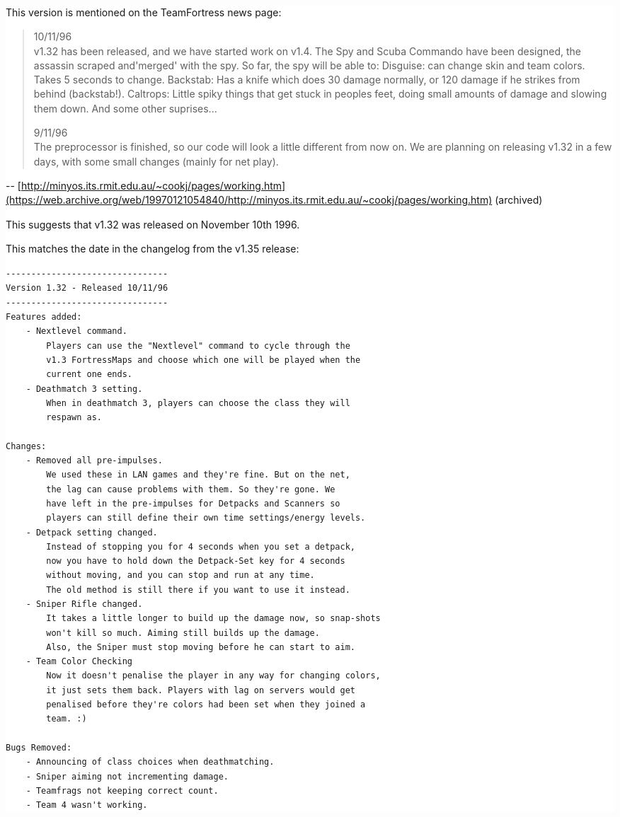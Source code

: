 This version is mentioned on the TeamFortress news page:

> 10/11/96\
> v1.32 has been released, and we have started work on v1.4. The Spy and Scuba Commando have been designed, the assassin scraped and'merged' with the spy. So far, the spy will be able to:
Disguise: can change skin and team colors. Takes 5 seconds to change.
Backstab: Has a knife which does 30 damage normally, or 120 damage if he strikes from behind (backstab!).
Caltrops: Little spiky things that get stuck in peoples feet, doing small amounts of damage and slowing them down.
And some other suprises...
>
> 9/11/96\
> The preprocessor is finished, so our code will look a little different from now on. We are planning on releasing v1.32 in a few days, with some small changes (mainly for net play).

-- [http://minyos.its.rmit.edu.au/~cookj/pages/working.htm](https://web.archive.org/web/19970121054840/http://minyos.its.rmit.edu.au/~cookj/pages/working.htm) (archived)

This suggests that v1.32 was released on November 10th 1996.

This matches the date in the changelog from the v1.35 release:

```text
--------------------------------
Version 1.32 - Released 10/11/96
--------------------------------
Features added:
	- Nextlevel command.
		Players can use the "Nextlevel" command to cycle through the
		v1.3 FortressMaps and choose which one will be played when the
		current one ends.
	- Deathmatch 3 setting.
		When in deathmatch 3, players can choose the class they will
		respawn as.

Changes:
	- Removed all pre-impulses.
	  	We used these in LAN games and they're fine. But on the net,
	  	the lag can cause problems with them. So they're gone. We
	  	have left in the pre-impulses for Detpacks and Scanners so
	  	players can still define their own time settings/energy levels.
	- Detpack setting changed.
	  	Instead of stopping you for 4 seconds when you set a detpack,
	  	now you have to hold down the Detpack-Set key for 4 seconds
	  	without moving, and you can stop and run at any time.
	 	The old method is still there if you want to use it instead.
	- Sniper Rifle changed.
		It takes a little longer to build up the damage now, so snap-shots
		won't kill so much. Aiming still builds up the damage.
		Also, the Sniper must stop moving before he can start to aim.
	- Team Color Checking
		Now it doesn't penalise the player in any way for changing colors,
		it just sets them back. Players with lag on servers would get
		penalised before they're colors had been set when they joined a
		team. :)

Bugs Removed:
	- Announcing of class choices when deathmatching.
	- Sniper aiming not incrementing damage.
	- Teamfrags not keeping correct count.
	- Team 4 wasn't working.
```
